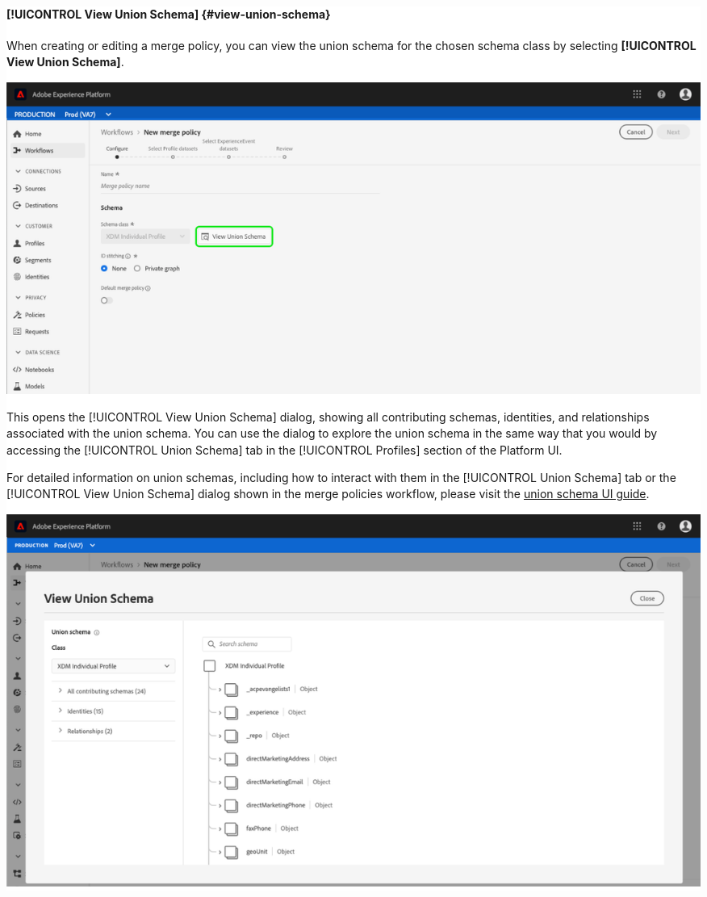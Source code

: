 #### [!UICONTROL View Union Schema] {#view-union-schema}

When creating or editing a merge policy, you can view the union schema for the chosen schema class by selecting **[!UICONTROL View Union Schema]**. 

![](../images/merge-policies/view-union-schema.png)

This opens the [!UICONTROL View Union Schema] dialog, showing all contributing schemas, identities, and relationships associated with the union schema. You can use the dialog to explore the union schema in the same way that you would by accessing the [!UICONTROL Union Schema] tab in the [!UICONTROL Profiles] section of the Platform UI.

For detailed information on union schemas, including how to interact with them in the [!UICONTROL Union Schema] tab or the [!UICONTROL View Union Schema] dialog shown in the merge policies workflow, please visit the [union schema UI guide](../ui/union-schema.md).

![](../images/merge-policies/view-union-schema-dialog.png)
